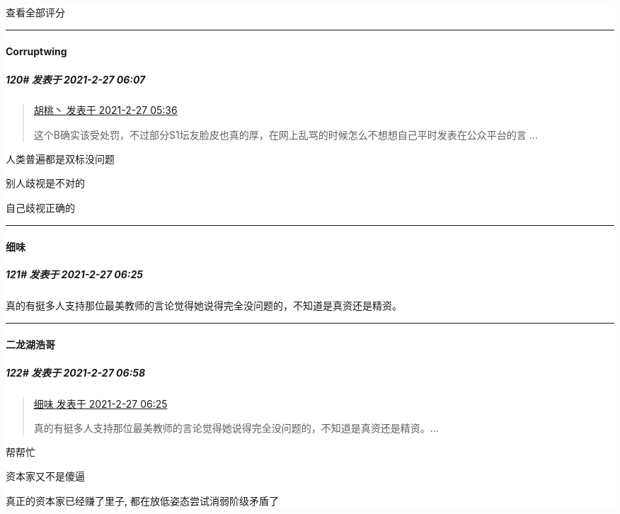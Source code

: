 

查看全部评分






*****

####  Corruptwing  
##### 120#       发表于 2021-2-27 06:07



<blockquote><a href="httphttps://bbs.saraba1st.com/2b/forum.php?mod=redirect&amp;goto=findpost&amp;pid=50454717&amp;ptid=1989932" target="_blank">胡桃丶 发表于 2021-2-27 05:36</a>

这个B确实该受处罚，不过部分S1坛友脸皮也真的厚，在网上乱骂的时候怎么不想想自己平时发表在公众平台的言 ...</blockquote>
人类普遍都是双标没问题

别人歧视是不对的

自己歧视正确的








*****

####  细味  
##### 121#       发表于 2021-2-27 06:25




真的有挺多人支持那位最美教师的言论觉得她说得完全没问题的，不知道是真资还是精资。 ​​​​







*****

####  二龙湖浩哥  
##### 122#       发表于 2021-2-27 06:58



<blockquote><a href="httphttps://bbs.saraba1st.com/2b/forum.php?mod=redirect&amp;goto=findpost&amp;pid=50454760&amp;ptid=1989932" target="_blank">细味 发表于 2021-2-27 06:25</a>

真的有挺多人支持那位最美教师的言论觉得她说得完全没问题的，不知道是真资还是精资。 ​​​​ ...</blockquote>
帮帮忙

资本家又不是傻逼


真正的资本家已经赚了里子, 都在放低姿态尝试消弱阶级矛盾了


